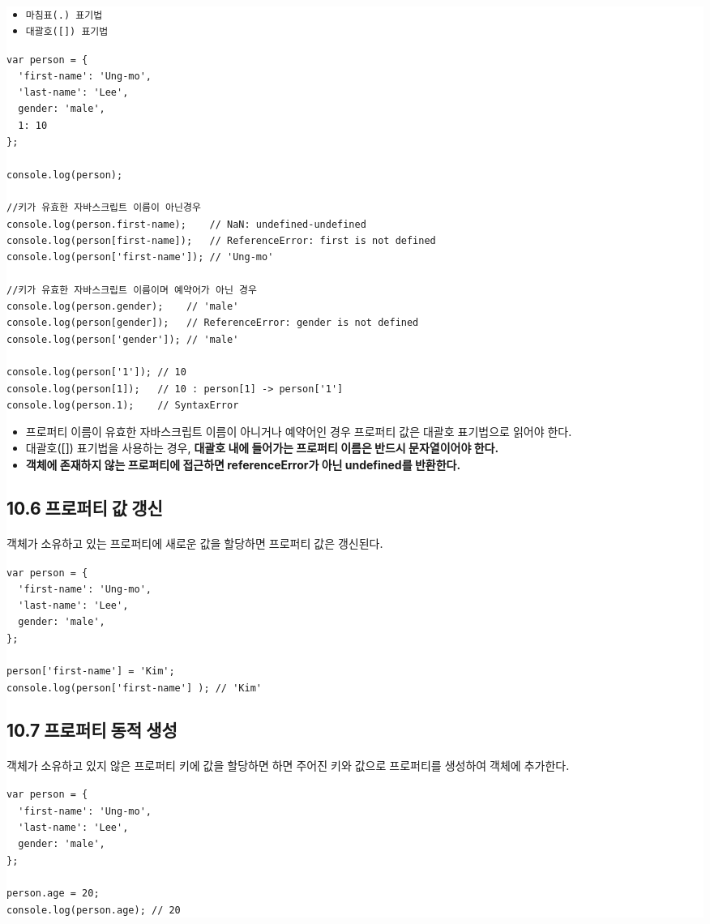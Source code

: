 - `마침표(.) 표기법`
- `대괄호([]) 표기법`

```tsx
var person = {
  'first-name': 'Ung-mo',
  'last-name': 'Lee',
  gender: 'male',
  1: 10
};

console.log(person);

//키가 유효한 자바스크립트 이름이 아닌경우
console.log(person.first-name);    // NaN: undefined-undefined
console.log(person[first-name]);   // ReferenceError: first is not defined
console.log(person['first-name']); // 'Ung-mo'

//키가 유효한 자바스크립트 이름이며 예약어가 아닌 경우
console.log(person.gender);    // 'male'
console.log(person[gender]);   // ReferenceError: gender is not defined
console.log(person['gender']); // 'male'

console.log(person['1']); // 10
console.log(person[1]);   // 10 : person[1] -> person['1']
console.log(person.1);    // SyntaxError
```

- 프로퍼티 이름이 유효한 자바스크립트 이름이 아니거나 예약어인 경우 프로퍼티 값은 대괄호 표기법으로 읽어야 한다.
- 대괄호([]) 표기법을 사용하는 경우, **대괄호 내에 들어가는 프로퍼티 이름은 반드시 문자열이어야 한다.**
- **객체에 존재하지 않는 프로퍼티에 접근하면 referenceError가 아닌 undefined를 반환한다.**

## 10.6 프로퍼티 값 갱신

객체가 소유하고 있는 프로퍼티에 새로운 값을 할당하면 프로퍼티 값은 갱신된다.

```tsx
var person = {
  'first-name': 'Ung-mo',
  'last-name': 'Lee',
  gender: 'male',
};

person['first-name'] = 'Kim';
console.log(person['first-name'] ); // 'Kim'
```

## 10.7 프로퍼티 동적 생성

객체가 소유하고 있지 않은 프로퍼티 키에 값을 할당하면 하면 주어진 키와 값으로 프로퍼티를 생성하여 객체에 추가한다.

```tsx
var person = {
  'first-name': 'Ung-mo',
  'last-name': 'Lee',
  gender: 'male',
};

person.age = 20;
console.log(person.age); // 20
```


  [`${prefix}-${++i}`]: i,
  [`${prefix}-${++i}`]: i